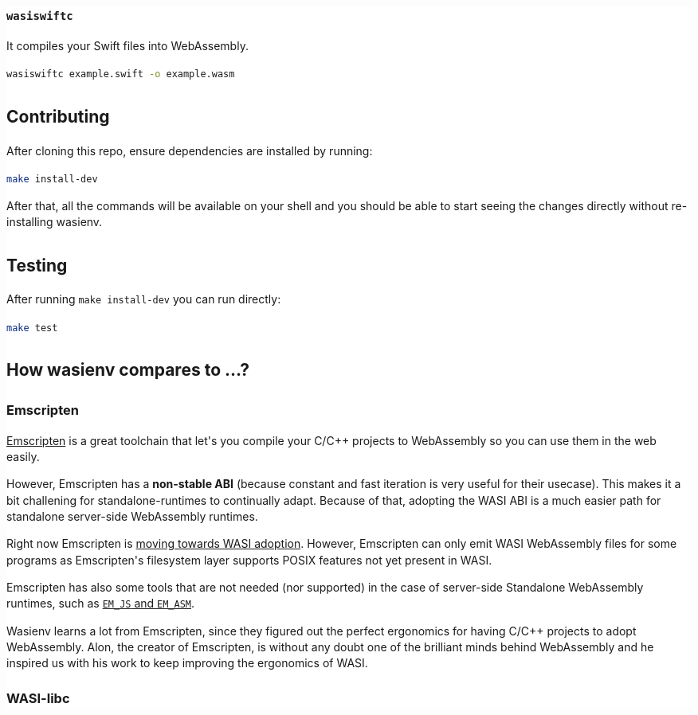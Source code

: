 ### `wasiswiftc`

It compiles your Swift files into WebAssembly.

```sh
wasiswiftc example.swift -o example.wasm
```

## Contributing

After cloning this repo, ensure dependencies are installed by running:

```sh
make install-dev
```

After that, all the commands will be available on your shell and you should be able to start seeing the changes directly without re-installing wasienv.

## Testing

After running `make install-dev` you can run directly:

```sh
make test
```

## How wasienv compares to …?

### Emscripten

[Emscripten](https://emscripten.org/) is a great toolchain that let's you compile your C/C++ projects to WebAssembly so you can use them in the web easily.

However, Emscripten has a **non-stable ABI** (because constant and fast iteration is very useful for their usecase).
This makes it a bit challening for standalone-runtimes to continually adapt.
Because of that, adopting the WASI ABI is a much easier path for standalone server-side WebAssembly runtimes.

Right now Emscripten is [moving towards WASI adoption](https://github.com/emscripten-core/emscripten/issues/9479). 
However, Emscripten can only emit WASI WebAssembly files for some programs as Emscripten's filesystem layer supports POSIX features not yet present in WASI.

Emscripten has also some tools that are not needed (nor supported) in the case of server-side Standalone WebAssembly runtimes, such as [`EM_JS` and `EM_ASM`](https://emscripten.org/docs/porting/connecting_cpp_and_javascript/Interacting-with-code.html#calling-javascript-from-c-c).

Wasienv learns a lot from Emscripten, since they figured out the perfect ergonomics for having C/C++ projects to adopt WebAssembly. Alon, the creator of Emscripten, is without any doubt one of the brilliant minds behind WebAssembly and he inspired us with his work to keep improving the ergonomics of WASI.

### WASI-libc
